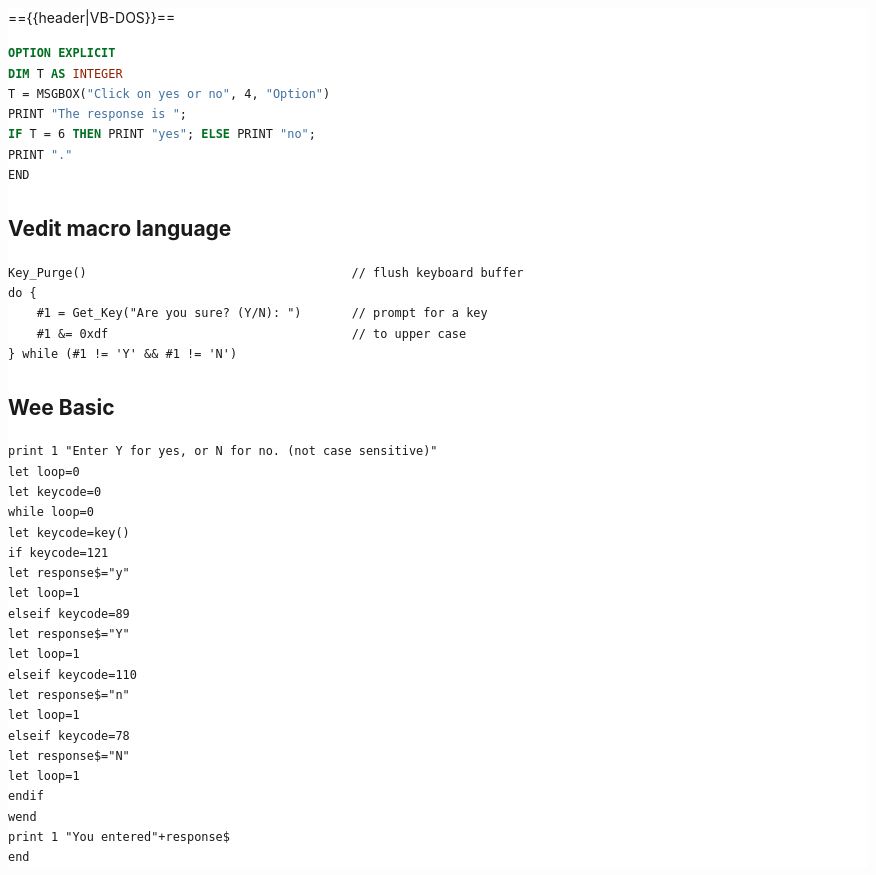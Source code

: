 
=={{header|VB-DOS}}==

```vb
OPTION EXPLICIT
DIM T AS INTEGER
T = MSGBOX("Click on yes or no", 4, "Option")
PRINT "The response is ";
IF T = 6 THEN PRINT "yes"; ELSE PRINT "no";
PRINT "."
END
```



## Vedit macro language


```vedit
Key_Purge()                                     // flush keyboard buffer
do {
    #1 = Get_Key("Are you sure? (Y/N): ")       // prompt for a key
    #1 &= 0xdf                                  // to upper case
} while (#1 != 'Y' && #1 != 'N') 
```



## Wee Basic


```Wee Basic
print 1 "Enter Y for yes, or N for no. (not case sensitive)"
let loop=0
let keycode=0
while loop=0
let keycode=key()
if keycode=121
let response$="y"
let loop=1
elseif keycode=89
let response$="Y"
let loop=1
elseif keycode=110
let response$="n"
let loop=1
elseif keycode=78
let response$="N"
let loop=1
endif
wend
print 1 "You entered"+response$
end
```

